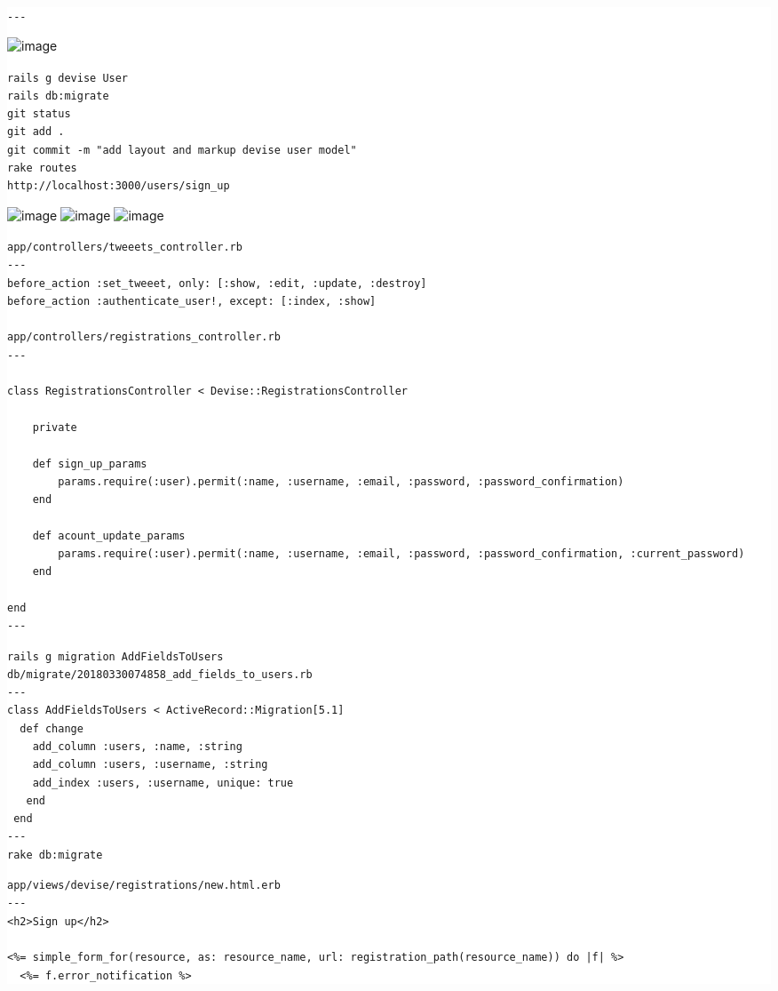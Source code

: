 ```
---
```
![image](https://ws1.sinaimg.cn/large/006tKfTcgy1fpuvmsn231j31kw0u178l.jpg)

```
rails g devise User
rails db:migrate
git status
git add .
git commit -m "add layout and markup devise user model"
rake routes
http://localhost:3000/users/sign_up
```
![image](https://ws3.sinaimg.cn/large/006tKfTcgy1fpuvvno5mtj31is0oeteg.jpg)
![image](https://ws2.sinaimg.cn/large/006tKfTcgy1fpuvvigoshj316g0ledlk.jpg)
![image](https://ws4.sinaimg.cn/large/006tKfTcgy1fpuvxem6epj31kw0eymzi.jpg)

```
app/controllers/tweeets_controller.rb
---
before_action :set_tweeet, only: [:show, :edit, :update, :destroy]
before_action :authenticate_user!, except: [:index, :show]

app/controllers/registrations_controller.rb
---

class RegistrationsController < Devise::RegistrationsController

	private

	def sign_up_params
		params.require(:user).permit(:name, :username, :email, :password, :password_confirmation)
	end

	def acount_update_params
		params.require(:user).permit(:name, :username, :email, :password, :password_confirmation, :current_password)
	end

end
---
```
```
rails g migration AddFieldsToUsers
db/migrate/20180330074858_add_fields_to_users.rb
---
class AddFieldsToUsers < ActiveRecord::Migration[5.1]
  def change
   	add_column :users, :name, :string
   	add_column :users, :username, :string
   	add_index :users, :username, unique: true
   end
 end
---
rake db:migrate
```
```
app/views/devise/registrations/new.html.erb
---
<h2>Sign up</h2>

<%= simple_form_for(resource, as: resource_name, url: registration_path(resource_name)) do |f| %>
  <%= f.error_notification %>
```